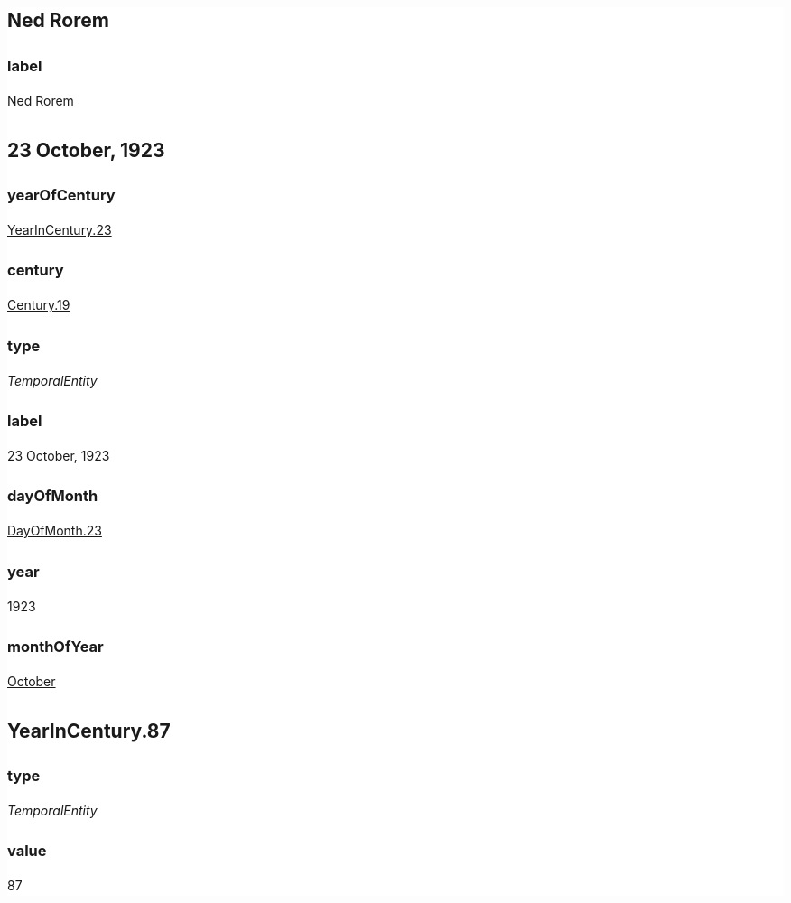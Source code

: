 ## Ned Rorem

### label


Ned Rorem

## 23 October, 1923

### yearOfCentury


[YearInCentury.23](#YearInCentury.23)

### century


[Century.19](#Century.19)

### type


*TemporalEntity*

### label


23 October, 1923

### dayOfMonth


[DayOfMonth.23](#DayOfMonth.23)

### year


1923

### monthOfYear


[October](#October)

## YearInCentury.87

### type


*TemporalEntity*

### value


87
